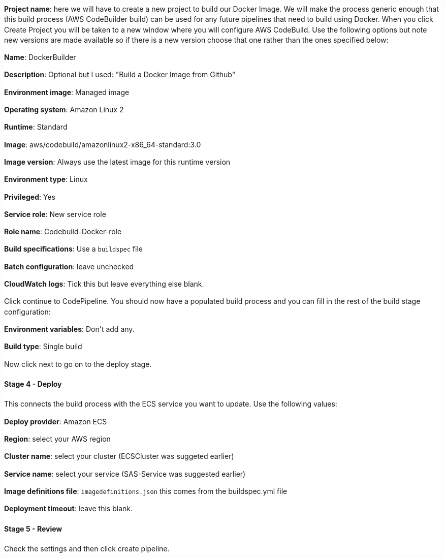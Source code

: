 **Project name**: here we will have to create a new project to build our Docker Image. We will make the process generic enough that this build process (AWS CodeBuilder build) can be used for any future pipelines that need to build using Docker. When you click Create Project you will be taken to a new window where you will configure AWS CodeBuild. Use the following options but note new versions are made available so if there is a new version choose that one rather than the ones specified below:

**Name**: DockerBuilder

**Description**: Optional but I used: "Build a Docker Image from Github"

**Environment image**: Managed image

**Operating system**: Amazon Linux 2

**Runtime**: Standard

**Image**: aws/codebuild/amazonlinux2-x86_64-standard:3.0

**Image version**: Always use the latest image for this runtime version

**Environment type**: Linux

**Privileged**: Yes

**Service role**: New service role

**Role name**: Codebuild-Docker-role

**Build specifications**: Use a `buildspec` file

**Batch configuration**: leave unchecked

**CloudWatch logs**: Tick this but leave everything else blank. 

Click continue to CodePipeline. You should now have a populated build process and you can fill in the rest of the build stage configuration:

**Environment variables**: Don't add any. 

**Build type**: Single build

Now click next to go on to the deploy stage.

#### Stage 4 - Deploy

This connects the build process with the ECS service you want to update. Use the following values:

**Deploy provider**: Amazon ECS

**Region**: select your AWS region

**Cluster name**: select your cluster (ECSCluster was suggeted earlier)

**Service name**: select your service (SAS-Service was suggested earlier)

**Image definitions file**: `imagedefinitions.json` this comes from the buildspec.yml file

**Deployment timeout**: leave this blank. 

#### Stage 5 - Review

Check the settings and then click create pipeline. 
